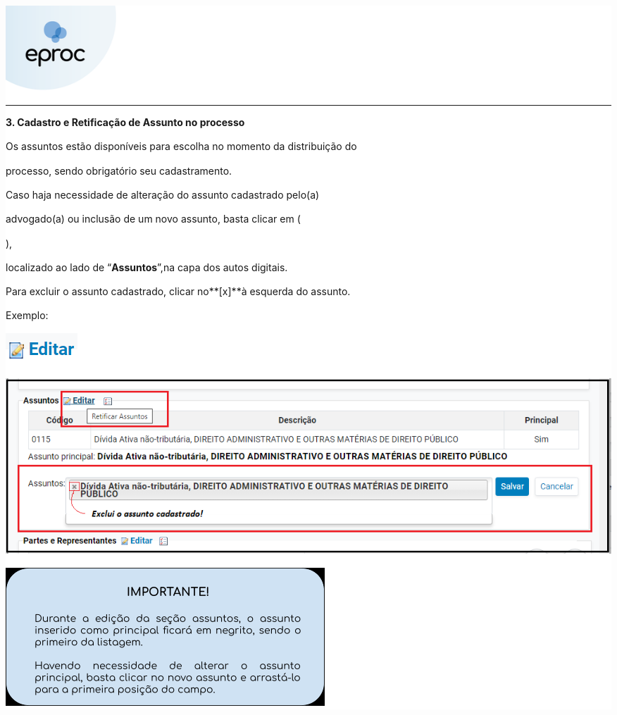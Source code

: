 ![Imagem Imagem_43](../imgs/Imagem_43.png)


---

**3. Cadastro e Retificação de Assunto no processo**

Os assuntos estão disponíveis para escolha no momento da distribuição do

processo, sendo obrigatório seu cadastramento.

Caso haja necessidade de alteração do assunto cadastrado pelo(a)

advogado(a) ou inclusão de um novo assunto, basta clicar em (

),

localizado ao lado de “**Assuntos**”,na capa dos autos digitais.

Para excluir o assunto cadastrado, clicar no**[x]**à esquerda do assunto.

Exemplo:

![Imagem Imagem_332](../imgs/Imagem_332.png)

![Imagem Imagem_333](../imgs/Imagem_333.png)

![Imagem Imagem_334](../imgs/Imagem_334.png)
